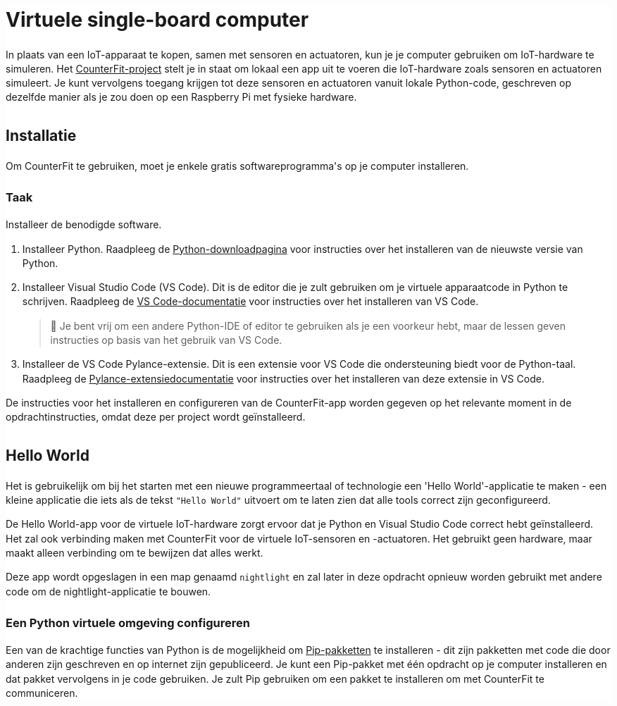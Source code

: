 
# Virtuele single-board computer

In plaats van een IoT-apparaat te kopen, samen met sensoren en actuatoren, kun je je computer gebruiken om IoT-hardware te simuleren. Het [CounterFit-project](https://github.com/CounterFit-IoT/CounterFit) stelt je in staat om lokaal een app uit te voeren die IoT-hardware zoals sensoren en actuatoren simuleert. Je kunt vervolgens toegang krijgen tot deze sensoren en actuatoren vanuit lokale Python-code, geschreven op dezelfde manier als je zou doen op een Raspberry Pi met fysieke hardware.

## Installatie

Om CounterFit te gebruiken, moet je enkele gratis softwareprogramma's op je computer installeren.

### Taak

Installeer de benodigde software.

1. Installeer Python. Raadpleeg de [Python-downloadpagina](https://www.python.org/downloads/) voor instructies over het installeren van de nieuwste versie van Python.

1. Installeer Visual Studio Code (VS Code). Dit is de editor die je zult gebruiken om je virtuele apparaatcode in Python te schrijven. Raadpleeg de [VS Code-documentatie](https://code.visualstudio.com?WT.mc_id=academic-17441-jabenn) voor instructies over het installeren van VS Code.

    > 💁 Je bent vrij om een andere Python-IDE of editor te gebruiken als je een voorkeur hebt, maar de lessen geven instructies op basis van het gebruik van VS Code.

1. Installeer de VS Code Pylance-extensie. Dit is een extensie voor VS Code die ondersteuning biedt voor de Python-taal. Raadpleeg de [Pylance-extensiedocumentatie](https://marketplace.visualstudio.com/items?WT.mc_id=academic-17441-jabenn&itemName=ms-python.vscode-pylance) voor instructies over het installeren van deze extensie in VS Code.

De instructies voor het installeren en configureren van de CounterFit-app worden gegeven op het relevante moment in de opdrachtinstructies, omdat deze per project wordt geïnstalleerd.

## Hello World

Het is gebruikelijk om bij het starten met een nieuwe programmeertaal of technologie een 'Hello World'-applicatie te maken - een kleine applicatie die iets als de tekst `"Hello World"` uitvoert om te laten zien dat alle tools correct zijn geconfigureerd.

De Hello World-app voor de virtuele IoT-hardware zorgt ervoor dat je Python en Visual Studio Code correct hebt geïnstalleerd. Het zal ook verbinding maken met CounterFit voor de virtuele IoT-sensoren en -actuatoren. Het gebruikt geen hardware, maar maakt alleen verbinding om te bewijzen dat alles werkt.

Deze app wordt opgeslagen in een map genaamd `nightlight` en zal later in deze opdracht opnieuw worden gebruikt met andere code om de nightlight-applicatie te bouwen.

### Een Python virtuele omgeving configureren

Een van de krachtige functies van Python is de mogelijkheid om [Pip-pakketten](https://pypi.org) te installeren - dit zijn pakketten met code die door anderen zijn geschreven en op internet zijn gepubliceerd. Je kunt een Pip-pakket met één opdracht op je computer installeren en dat pakket vervolgens in je code gebruiken. Je zult Pip gebruiken om een pakket te installeren om met CounterFit te communiceren.
